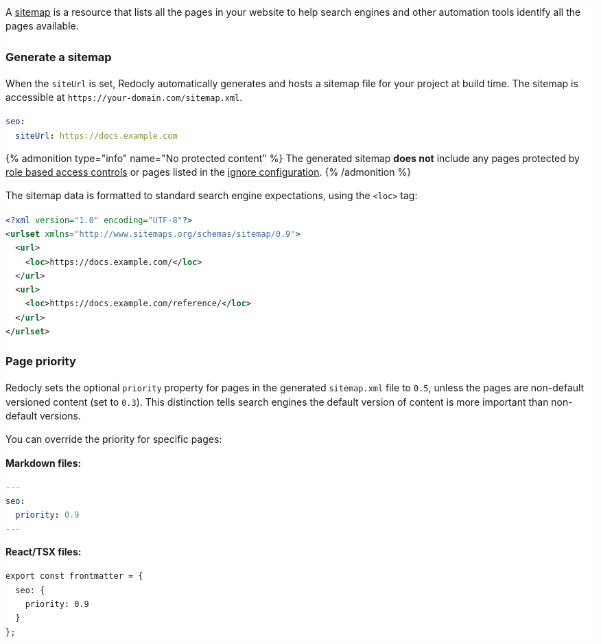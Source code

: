 A [sitemap](https://en.wikipedia.org/wiki/Site_map) is a resource that lists all the pages in your website to help search engines and other automation tools identify all the pages available.

### Generate a sitemap

When the `siteUrl` is set, Redocly automatically generates and hosts a sitemap file for your project at build time. The sitemap is accessible at `https://your-domain.com/sitemap.xml`.

```yaml
seo:
  siteUrl: https://docs.example.com
```

{% admonition type="info" name="No protected content" %}
The generated sitemap **does not** include any pages protected by [role based access controls](../access/index.md) or pages listed in the [ignore configuration](./ignore.md).
{% /admonition %}

The sitemap data is formatted to standard search engine expectations, using the `<loc>` tag:

```xml
<?xml version="1.0" encoding="UTF-8"?>
<urlset xmlns="http://www.sitemaps.org/schemas/sitemap/0.9">
  <url>
    <loc>https://docs.example.com/</loc>
  </url>
  <url>
    <loc>https://docs.example.com/reference/</loc>
  </url>
</urlset>
```

### Page priority

Redocly sets the optional `priority` property for pages in the generated `sitemap.xml` file to `0.5`, unless the pages are non-default versioned content (set to `0.3`).
This distinction tells search engines the default version of content is more important than non-default versions.

You can override the priority for specific pages:

**Markdown files:**
```yaml
---
seo:
  priority: 0.9
---
```

**React/TSX files:**
```tsx
export const frontmatter = {
  seo: {
    priority: 0.9
  }
};
```
